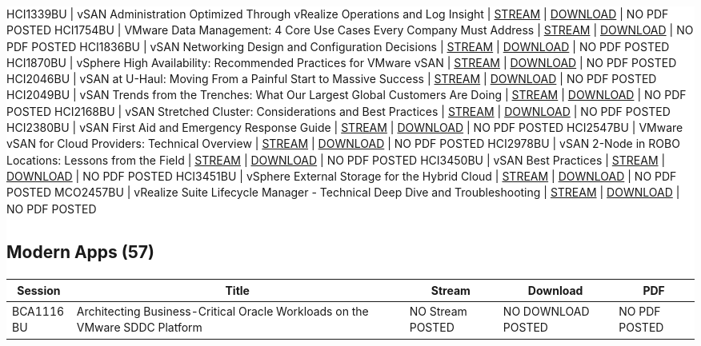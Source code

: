 HCI1339BU | vSAN Administration Optimized Through vRealize Operations and Log Insight | [STREAM](https://videos.vmworld.com/global/2019/videoplayer/28794) | [DOWNLOAD](https://s3-us-west-1.amazonaws.com/vmworld-usa-2019/HCI1339BU.mp4) | NO PDF POSTED
HCI1754BU | VMware Data Management: 4 Core Use Cases Every Company Must Address | [STREAM](https://videos.vmworld.com/global/2019/videoplayer/28626) | [DOWNLOAD](https://s3-us-west-1.amazonaws.com/vmworld-usa-2019/HCI1754BU.mp4) | NO PDF POSTED
HCI1836BU | vSAN Networking Design and Configuration Decisions | [STREAM](https://videos.vmworld.com/global/2019/videoplayer/28813) | [DOWNLOAD](https://s3-us-west-1.amazonaws.com/vmworld-usa-2019/HCI1836BU.mp4) | NO PDF POSTED
HCI1870BU | vSphere High Availability: Recommended Practices for VMware vSAN | [STREAM](https://videos.vmworld.com/global/2019/videoplayer/28879) | [DOWNLOAD](https://s3-us-west-1.amazonaws.com/vmworld-usa-2019/HCI1870BU.mp4) | NO PDF POSTED
HCI2046BU | vSAN at U-Haul: Moving From a Painful Start to Massive Success | [STREAM](https://videos.vmworld.com/global/2019/videoplayer/28795) | [DOWNLOAD](https://s3-us-west-1.amazonaws.com/vmworld-usa-2019/HCI2046BU.mp4) | NO PDF POSTED
HCI2049BU | vSAN Trends from the Trenches: What Our Largest Global Customers Are Doing | [STREAM](https://videos.vmworld.com/global/2019/videoplayer/28853) | [DOWNLOAD](https://s3-us-west-1.amazonaws.com/vmworld-usa-2019/HCI2049BU.mp4) | NO PDF POSTED
HCI2168BU | vSAN Stretched Cluster: Considerations and Best Practices | [STREAM](https://videos.vmworld.com/global/2019/videoplayer/28849) | [DOWNLOAD](https://s3-us-west-1.amazonaws.com/vmworld-usa-2019/HCI2168BU.mp4) | NO PDF POSTED
HCI2380BU | vSAN First Aid and Emergency Response Guide | [STREAM](https://videos.vmworld.com/global/2019/videoplayer/28806) | [DOWNLOAD](https://s3-us-west-1.amazonaws.com/vmworld-usa-2019/HCI2380BU.mp4) | NO PDF POSTED
HCI2547BU | VMware vSAN for Cloud Providers: Technical Overview | [STREAM](https://videos.vmworld.com/global/2019/videoplayer/28756) | [DOWNLOAD](https://s3-us-west-1.amazonaws.com/vmworld-usa-2019/HCI2547BU.mp4) | NO PDF POSTED
HCI2978BU | vSAN 2-Node in ROBO Locations: Lessons from the Field | [STREAM](https://videos.vmworld.com/global/2019/videoplayer/28793) | [DOWNLOAD](https://s3-us-west-1.amazonaws.com/vmworld-usa-2019/HCI2978BU.mp4) | NO PDF POSTED
HCI3450BU | vSAN Best Practices | [STREAM](https://videos.vmworld.com/global/2019/videoplayer/28796) | [DOWNLOAD](https://s3-us-west-1.amazonaws.com/vmworld-usa-2019/HCI3450BU.mp4) | NO PDF POSTED
HCI3451BU | vSphere External Storage for the Hybrid Cloud | [STREAM](https://videos.vmworld.com/global/2019/videoplayer/28872) | [DOWNLOAD](https://s3-us-west-1.amazonaws.com/vmworld-usa-2019/HCI3451BU.mp4) | NO PDF POSTED
MCO2457BU | vRealize Suite Lifecycle Manager - Technical Deep Dive and Troubleshooting | [STREAM](https://videos.vmworld.com/global/2019/videoplayer/28789) | [DOWNLOAD](https://s3-us-west-1.amazonaws.com/vmworld-usa-2019/MCO2457BU.mp4) | NO PDF POSTED

## Modern Apps (57)
Session | Title | Stream | Download | PDF
---|---|---|---|---
BCA1116BU | Architecting Business-Critical Oracle Workloads on the VMware SDDC Platform | NO Stream POSTED | NO DOWNLOAD POSTED | NO PDF POSTED
